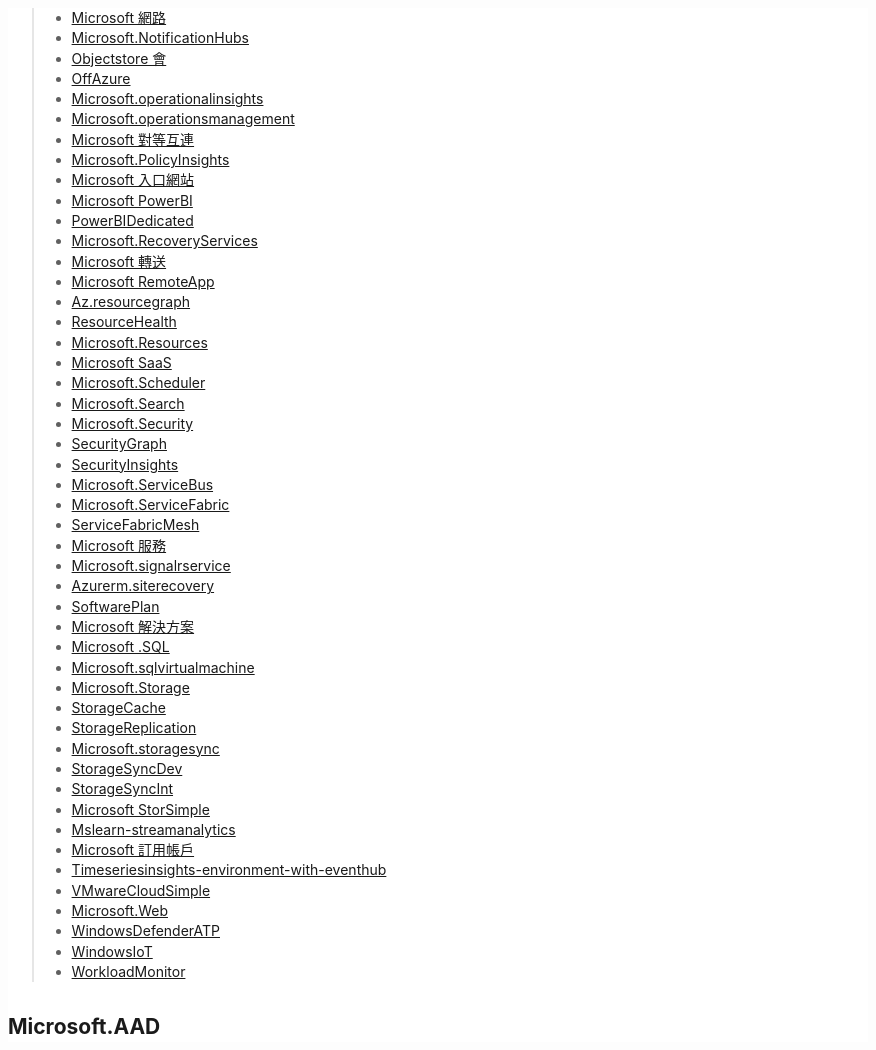 > - [Microsoft 網路](#microsoftnetwork)
> - [Microsoft.NotificationHubs](#microsoftnotificationhubs)
> - [Objectstore 會](#microsoftobjectstore)
> - [OffAzure](#microsoftoffazure)
> - [Microsoft.operationalinsights](#microsoftoperationalinsights)
> - [Microsoft.operationsmanagement](#microsoftoperationsmanagement)
> - [Microsoft 對等互連](#microsoftpeering)
> - [Microsoft.PolicyInsights](#microsoftpolicyinsights)
> - [Microsoft 入口網站](#microsoftportal)
> - [Microsoft PowerBI](#microsoftpowerbi)
> - [PowerBIDedicated](#microsoftpowerbidedicated)
> - [Microsoft.RecoveryServices](#microsoftrecoveryservices)
> - [Microsoft 轉送](#microsoftrelay)
> - [Microsoft RemoteApp](#microsoftremoteapp)
> - [Az.resourcegraph](#microsoftresourcegraph)
> - [ResourceHealth](#microsoftresourcehealth)
> - [Microsoft.Resources](#microsoftresources)
> - [Microsoft SaaS](#microsoftsaas)
> - [Microsoft.Scheduler](#microsoftscheduler)
> - [Microsoft.Search](#microsoftsearch)
> - [Microsoft.Security](#microsoftsecurity)
> - [SecurityGraph](#microsoftsecuritygraph)
> - [SecurityInsights](#microsoftsecurityinsights)
> - [Microsoft.ServiceBus](#microsoftservicebus)
> - [Microsoft.ServiceFabric](#microsoftservicefabric)
> - [ServiceFabricMesh](#microsoftservicefabricmesh)
> - [Microsoft 服務](#microsoftservices)
> - [Microsoft.signalrservice](#microsoftsignalrservice)
> - [Azurerm.siterecovery](#microsoftsiterecovery)
> - [SoftwarePlan](#microsoftsoftwareplan)
> - [Microsoft 解決方案](#microsoftsolutions)
> - [Microsoft .SQL](#microsoftsql)
> - [Microsoft.sqlvirtualmachine](#microsoftsqlvirtualmachine)
> - [Microsoft.Storage](#microsoftstorage)
> - [StorageCache](#microsoftstoragecache)
> - [StorageReplication](#microsoftstoragereplication)
> - [Microsoft.storagesync](#microsoftstoragesync)
> - [StorageSyncDev](#microsoftstoragesyncdev)
> - [StorageSyncInt](#microsoftstoragesyncint)
> - [Microsoft StorSimple](#microsoftstorsimple)
> - [Mslearn-streamanalytics](#microsoftstreamanalytics)
> - [Microsoft 訂用帳戶](#microsoftsubscription)
> - [Timeseriesinsights-environment-with-eventhub](#microsofttimeseriesinsights)
> - [VMwareCloudSimple](#microsoftvmwarecloudsimple)
> - [Microsoft.Web](#microsoftweb)
> - [WindowsDefenderATP](#microsoftwindowsdefenderatp)
> - [WindowsIoT](#microsoftwindowsiot)
> - [WorkloadMonitor](#microsoftworkloadmonitor)

## <a name="microsoftaad"></a>Microsoft.AAD
